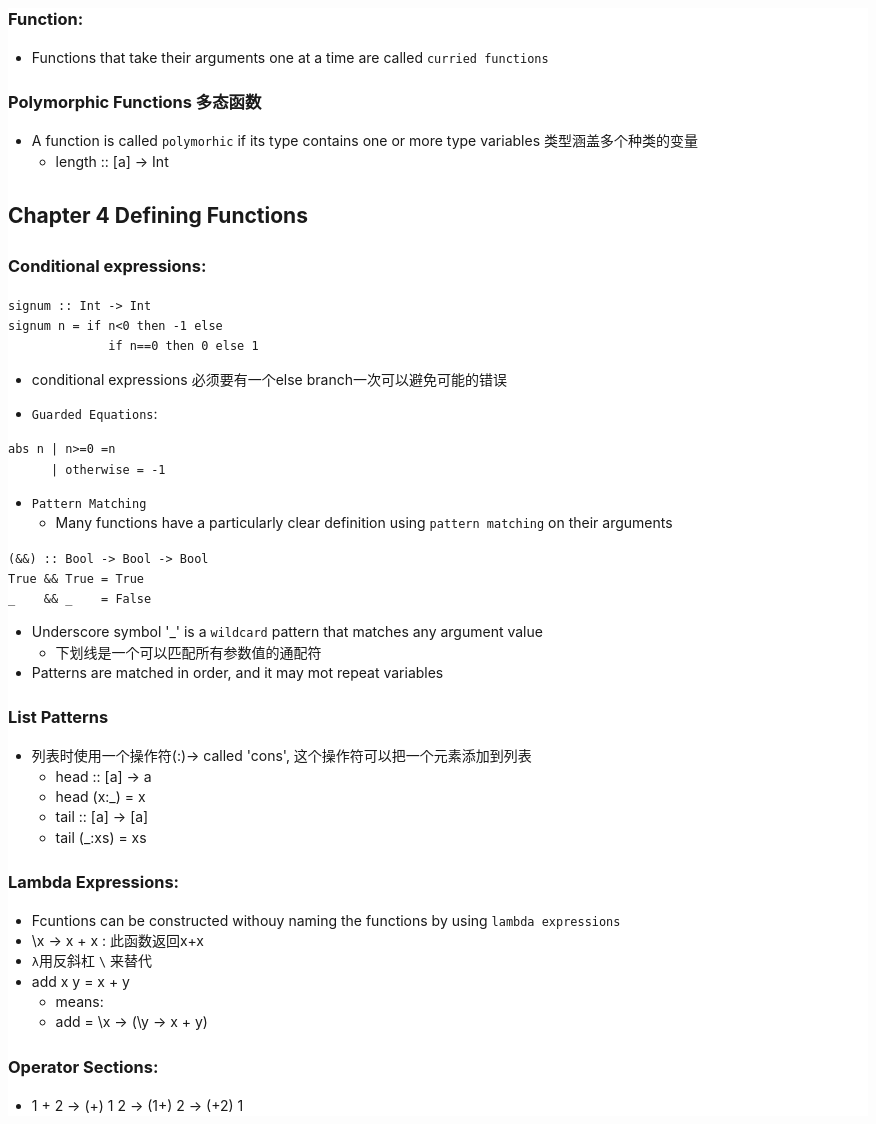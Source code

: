 ### Function:
+ Functions that take their arguments one at a time are called ``curried functions``

### Polymorphic Functions 多态函数
+ A function is called ``polymorhic`` if its type contains one or more type variables 类型涵盖多个种类的变量
  + length :: [a] -> Int

## Chapter 4 Defining Functions

### Conditional expressions:
```
signum :: Int -> Int
signum n = if n<0 then -1 else
              if n==0 then 0 else 1
```
+ conditional expressions 必须要有一个else branch一次可以避免可能的错误

+ ``Guarded Equations``:
```
abs n | n>=0 =n
      | otherwise = -1
```

+ ``Pattern Matching``
  + Many functions have a particularly clear definition using ``pattern matching`` on their arguments
```
(&&) :: Bool -> Bool -> Bool
True && True = True
_    && _    = False
```

+ Underscore symbol '_' is a ``wildcard`` pattern that matches any argument value
  + 下划线是一个可以匹配所有参数值的通配符
+ Patterns are matched in order, and it may mot repeat variables

### List Patterns
+ 列表时使用一个操作符(:)-> called 'cons', 这个操作符可以把一个元素添加到列表
  + head :: [a] -> a
  + head (x:_) = x
  + tail :: [a] -> [a]
  + tail (_:xs) = xs

### Lambda Expressions:
+ Fcuntions can be constructed withouy naming the functions by using ``lambda expressions``
+ \x → x + x : 此函数返回x+x
+ ``λ``用反斜杠 ``\`` 来替代
+ add x y = x + y
  + means:
  + add = \x -> (\y -> x + y)

### Operator Sections:
+ 1 + 2  -> (+) 1 2 -> (1+) 2 -> (+2) 1
